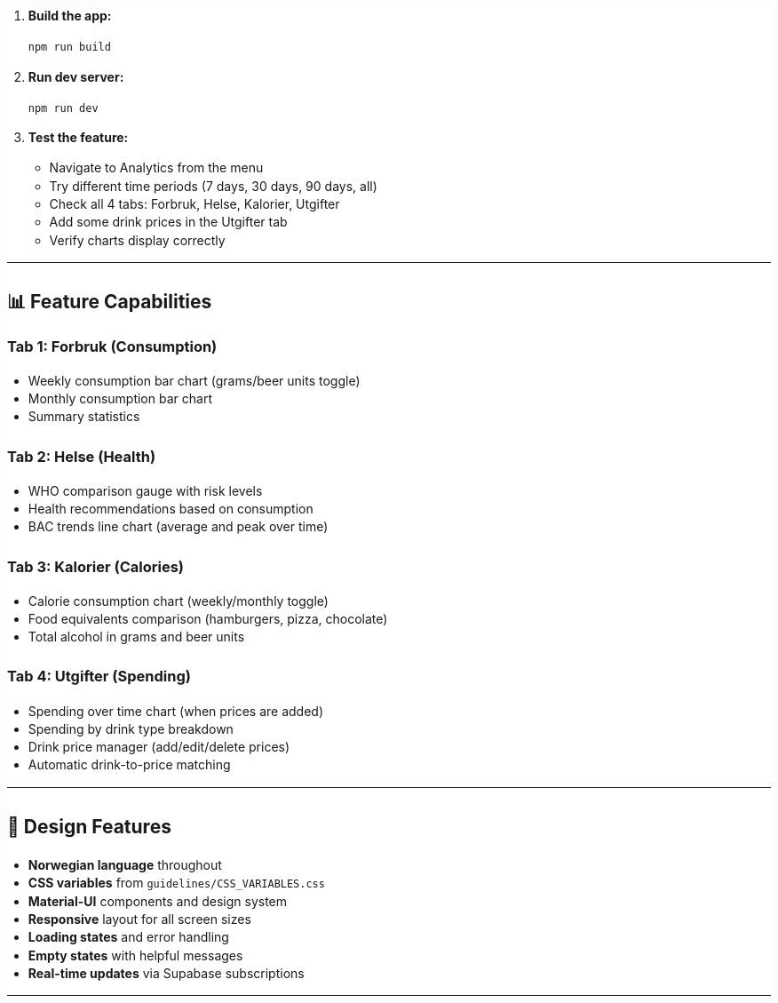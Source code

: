 1. **Build the app:**
   ```bash
   npm run build
   ```

2. **Run dev server:**
   ```bash
   npm run dev
   ```

3. **Test the feature:**
   - Navigate to Analytics from the menu
   - Try different time periods (7 days, 30 days, 90 days, all)
   - Check all 4 tabs: Forbruk, Helse, Kalorier, Utgifter
   - Add some drink prices in the Utgifter tab
   - Verify charts display correctly

---

## 📊 Feature Capabilities

### Tab 1: Forbruk (Consumption)
- Weekly consumption bar chart (grams/beer units toggle)
- Monthly consumption bar chart
- Summary statistics

### Tab 2: Helse (Health)
- WHO comparison gauge with risk levels
- Health recommendations based on consumption
- BAC trends line chart (average and peak over time)

### Tab 3: Kalorier (Calories)
- Calorie consumption chart (weekly/monthly toggle)
- Food equivalents comparison (hamburgers, pizza, chocolate)
- Total alcohol in grams and beer units

### Tab 4: Utgifter (Spending)
- Spending over time chart (when prices are added)
- Spending by drink type breakdown
- Drink price manager (add/edit/delete prices)
- Automatic drink-to-price matching

---

## 🎨 Design Features

- **Norwegian language** throughout
- **CSS variables** from `guidelines/CSS_VARIABLES.css`
- **Material-UI** components and design system
- **Responsive** layout for all screen sizes
- **Loading states** and error handling
- **Empty states** with helpful messages
- **Real-time updates** via Supabase subscriptions

---